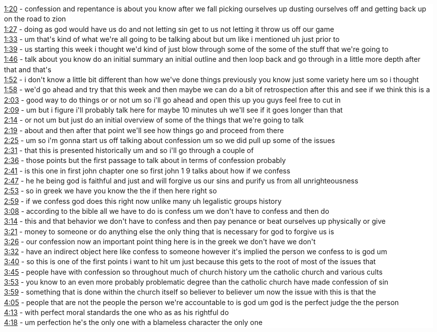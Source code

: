 <a href="https://www.youtube.com/watch?v=7bNd_L2O4qA&t=80">1:20</a> - confession and repentance is about you know after we fall picking ourselves up dusting ourselves off and getting back up on the road to zion<br/>
<a href="https://www.youtube.com/watch?v=7bNd_L2O4qA&t=87">1:27</a> - doing as god would have us do and not letting sin get to us not letting it throw us off our game<br/>
<a href="https://www.youtube.com/watch?v=7bNd_L2O4qA&t=93">1:33</a> - um that's kind of what we're all going to be talking about but um like i mentioned uh just prior to<br/>
<a href="https://www.youtube.com/watch?v=7bNd_L2O4qA&t=99">1:39</a> - us starting this week i thought we'd kind of just blow through some of the some of the stuff that we're going to<br/>
<a href="https://www.youtube.com/watch?v=7bNd_L2O4qA&t=106">1:46</a> - talk about you know do an initial summary an initial outline and then loop back and go through in a little more depth after that and that's<br/>
<a href="https://www.youtube.com/watch?v=7bNd_L2O4qA&t=112">1:52</a> - i don't know a little bit different than how we've done things previously you know just some variety here um so i thought<br/>
<a href="https://www.youtube.com/watch?v=7bNd_L2O4qA&t=118">1:58</a> - we'd go ahead and try that this week and then maybe we can do a bit of retrospection after this and see if we think this is a<br/>
<a href="https://www.youtube.com/watch?v=7bNd_L2O4qA&t=123">2:03</a> - good way to do things or or not um so i'll go ahead and open this up you guys feel free to cut in<br/>
<a href="https://www.youtube.com/watch?v=7bNd_L2O4qA&t=129">2:09</a> - um but i figure i'll probably talk here for maybe 10 minutes uh we'll see if it goes longer than that<br/>
<a href="https://www.youtube.com/watch?v=7bNd_L2O4qA&t=134">2:14</a> - or not um but just do an initial overview of some of the things that we're going to talk<br/>
<a href="https://www.youtube.com/watch?v=7bNd_L2O4qA&t=139">2:19</a> - about and then after that point we'll see how things go and proceed from there<br/>
<a href="https://www.youtube.com/watch?v=7bNd_L2O4qA&t=145">2:25</a> - um so i'm gonna start us off talking about confession um so we did pull up some of the issues<br/>
<a href="https://www.youtube.com/watch?v=7bNd_L2O4qA&t=151">2:31</a> - that this is presented historically um and so i'll go through a couple of<br/>
<a href="https://www.youtube.com/watch?v=7bNd_L2O4qA&t=156">2:36</a> - those points but the first passage to talk about in terms of confession probably<br/>
<a href="https://www.youtube.com/watch?v=7bNd_L2O4qA&t=161">2:41</a> - is this one in first john chapter one so first john 1 9 talks about how if we confess<br/>
<a href="https://www.youtube.com/watch?v=7bNd_L2O4qA&t=167">2:47</a> - he he being god is faithful and just and will forgive us our sins and purify us from all unrighteousness<br/>
<a href="https://www.youtube.com/watch?v=7bNd_L2O4qA&t=173">2:53</a> - so in greek we have you know the the if then here right so<br/>
<a href="https://www.youtube.com/watch?v=7bNd_L2O4qA&t=179">2:59</a> - if we confess god does this right now unlike many uh legalistic groups history<br/>
<a href="https://www.youtube.com/watch?v=7bNd_L2O4qA&t=188">3:08</a> - according to the bible all we have to do is confess um we don't have to confess and then do<br/>
<a href="https://www.youtube.com/watch?v=7bNd_L2O4qA&t=194">3:14</a> - this and that behavior we don't have to confess and then pay penance or beat ourselves up physically or give<br/>
<a href="https://www.youtube.com/watch?v=7bNd_L2O4qA&t=201">3:21</a> - money to someone or do anything else the only thing that is necessary for god to forgive us is<br/>
<a href="https://www.youtube.com/watch?v=7bNd_L2O4qA&t=206">3:26</a> - our confession now an important point thing here is in the greek we don't have we don't<br/>
<a href="https://www.youtube.com/watch?v=7bNd_L2O4qA&t=212">3:32</a> - have an indirect object here like confess to someone however it's implied the person we confess to is god um<br/>
<a href="https://www.youtube.com/watch?v=7bNd_L2O4qA&t=220">3:40</a> - so this is one of the first points i want to hit um just because this gets to the root of most of the issues that<br/>
<a href="https://www.youtube.com/watch?v=7bNd_L2O4qA&t=225">3:45</a> - people have with confession so throughout much of church history um the catholic church and various cults<br/>
<a href="https://www.youtube.com/watch?v=7bNd_L2O4qA&t=233">3:53</a> - you know to an even more probably problematic degree than the catholic church have made confession of sin<br/>
<a href="https://www.youtube.com/watch?v=7bNd_L2O4qA&t=239">3:59</a> - something that is done within the church itself so believer to believer um now the issue with this is that the<br/>
<a href="https://www.youtube.com/watch?v=7bNd_L2O4qA&t=245">4:05</a> - people that are not the people the person we're accountable to is god um god is the perfect judge the the person<br/>
<a href="https://www.youtube.com/watch?v=7bNd_L2O4qA&t=253">4:13</a> - with perfect moral standards the one who as as his rightful do<br/>
<a href="https://www.youtube.com/watch?v=7bNd_L2O4qA&t=258">4:18</a> - um perfection he's the only one with a blameless character the only one<br/>